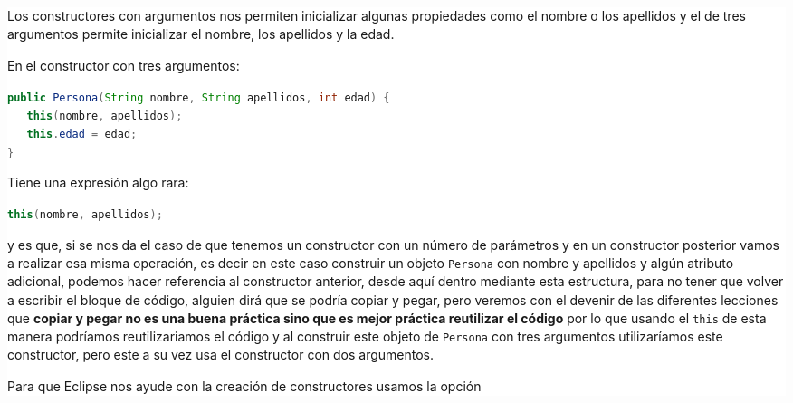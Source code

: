 Los constructores con argumentos nos permiten inicializar algunas propiedades como el nombre o los apellidos y el de tres argumentos permite inicializar el nombre, los apellidos y la edad.

En el constructor con tres argumentos:

```java
public Persona(String nombre, String apellidos, int edad) {
   this(nombre, apellidos);
   this.edad = edad;
}
```

Tiene una expresión algo rara:

```java
this(nombre, apellidos);
```

y es que, si se nos da el caso de que tenemos un constructor con un número de parámetros y en un constructor posterior vamos a realizar esa misma operación, es decir en este caso construir un objeto `Persona` con nombre y apellidos y algún atributo adicional, podemos hacer referencia al constructor anterior, desde aquí dentro mediante esta estructura, para no tener que volver a escribir el bloque de código, alguien dirá que se podría copiar y pegar, pero veremos con el devenir de las diferentes lecciones que **copiar y pegar no es una buena práctica sino que es mejor práctica reutilizar el código** por lo que usando el `this` de esta manera podríamos reutilizariamos el código y al construir este objeto de `Persona` con tres argumentos utilizaríamos este constructor, pero este a su vez usa el constructor con dos argumentos.

Para que Eclipse nos ayude con la creación de constructores usamos la opción 

